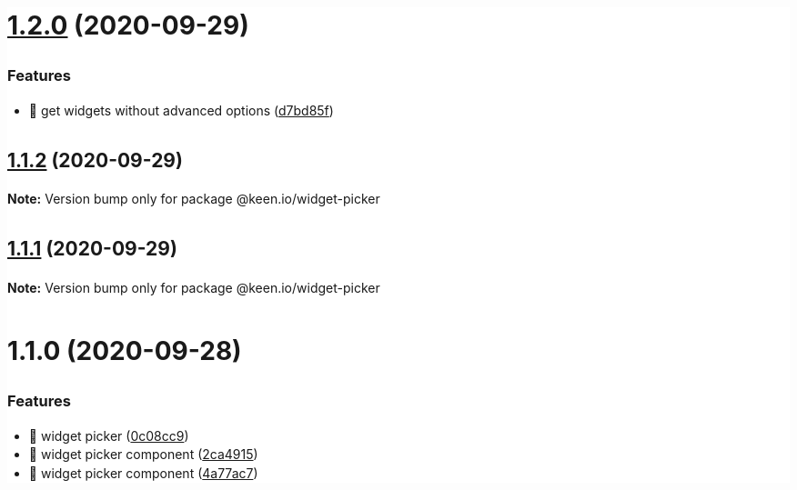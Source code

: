 



# [1.2.0](https://github.com/keen/keen/compare/@keen.io/widget-picker@1.1.2...@keen.io/widget-picker@1.2.0) (2020-09-29)


### Features

* 🎸 get widgets without advanced options ([d7bd85f](https://github.com/keen/keen/commit/d7bd85fdbc3574c440efe801c596a829943e99c4))





## [1.1.2](https://github.com/keen/keen/compare/@keen.io/widget-picker@1.1.1...@keen.io/widget-picker@1.1.2) (2020-09-29)

**Note:** Version bump only for package @keen.io/widget-picker





## [1.1.1](https://github.com/keen/keen/compare/@keen.io/widget-picker@1.1.0...@keen.io/widget-picker@1.1.1) (2020-09-29)

**Note:** Version bump only for package @keen.io/widget-picker





# 1.1.0 (2020-09-28)


### Features

* 🎸 widget picker ([0c08cc9](https://github.com/keen/keen/commit/0c08cc992d999238710f960b600f3bf09b3d0ecb))
* 🎸 widget picker component ([2ca4915](https://github.com/keen/keen/commit/2ca4915b505cb814abe50d8ef9063b7c9852011d))
* 🎸 widget picker component ([4a77ac7](https://github.com/keen/keen/commit/4a77ac70627baff2137cb7ffca1ee16dea48fc69))
